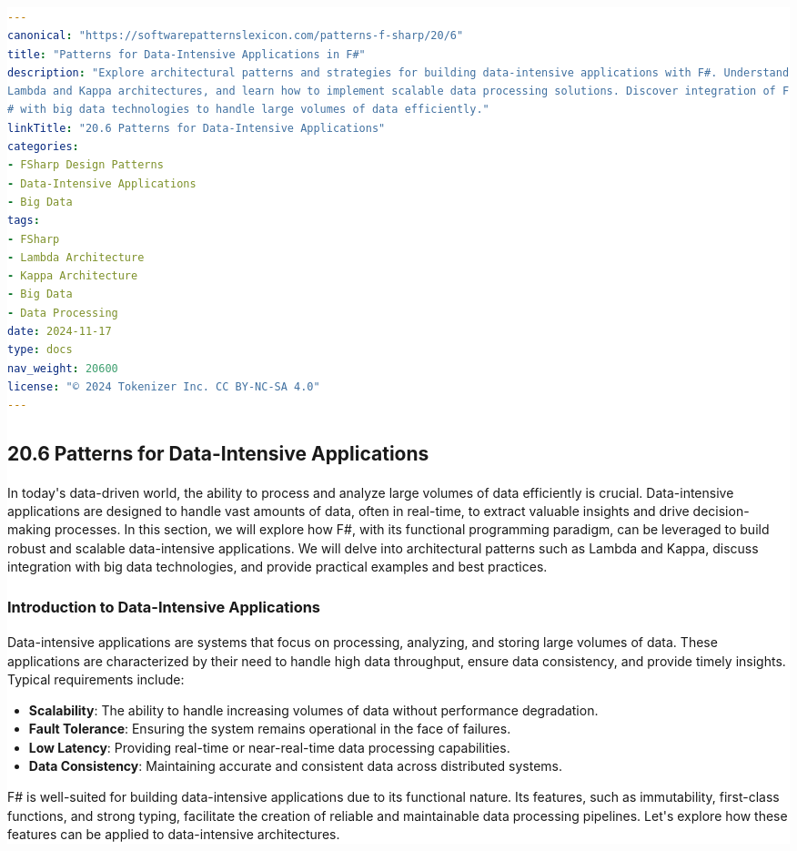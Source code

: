 ```yaml
---
canonical: "https://softwarepatternslexicon.com/patterns-f-sharp/20/6"
title: "Patterns for Data-Intensive Applications in F#"
description: "Explore architectural patterns and strategies for building data-intensive applications with F#. Understand Lambda and Kappa architectures, and learn how to implement scalable data processing solutions. Discover integration of F# with big data technologies to handle large volumes of data efficiently."
linkTitle: "20.6 Patterns for Data-Intensive Applications"
categories:
- FSharp Design Patterns
- Data-Intensive Applications
- Big Data
tags:
- FSharp
- Lambda Architecture
- Kappa Architecture
- Big Data
- Data Processing
date: 2024-11-17
type: docs
nav_weight: 20600
license: "© 2024 Tokenizer Inc. CC BY-NC-SA 4.0"
---
```


## 20.6 Patterns for Data-Intensive Applications

In today's data-driven world, the ability to process and analyze large volumes of data efficiently is crucial. Data-intensive applications are designed to handle vast amounts of data, often in real-time, to extract valuable insights and drive decision-making processes. In this section, we will explore how F#, with its functional programming paradigm, can be leveraged to build robust and scalable data-intensive applications. We will delve into architectural patterns such as Lambda and Kappa, discuss integration with big data technologies, and provide practical examples and best practices.

### Introduction to Data-Intensive Applications

Data-intensive applications are systems that focus on processing, analyzing, and storing large volumes of data. These applications are characterized by their need to handle high data throughput, ensure data consistency, and provide timely insights. Typical requirements include:

- **Scalability**: The ability to handle increasing volumes of data without performance degradation.
- **Fault Tolerance**: Ensuring the system remains operational in the face of failures.
- **Low Latency**: Providing real-time or near-real-time data processing capabilities.
- **Data Consistency**: Maintaining accurate and consistent data across distributed systems.

F# is well-suited for building data-intensive applications due to its functional nature. Its features, such as immutability, first-class functions, and strong typing, facilitate the creation of reliable and maintainable data processing pipelines. Let's explore how these features can be applied to data-intensive architectures.
